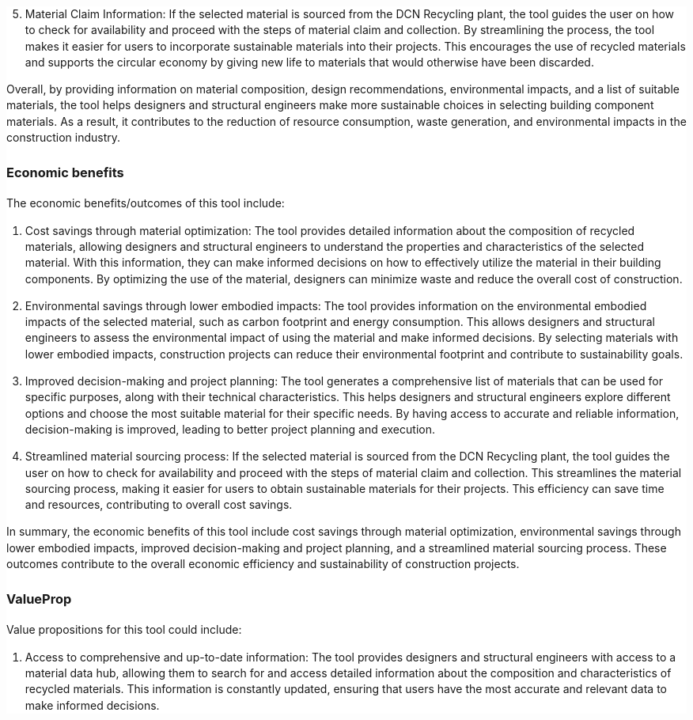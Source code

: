 5. Material Claim Information: If the selected material is sourced from the DCN Recycling plant, the tool guides the user on how to check for availability and proceed with the steps of material claim and collection. By streamlining the process, the tool makes it easier for users to incorporate sustainable materials into their projects. This encourages the use of recycled materials and supports the circular economy by giving new life to materials that would otherwise have been discarded.

Overall, by providing information on material composition, design recommendations, environmental impacts, and a list of suitable materials, the tool helps designers and structural engineers make more sustainable choices in selecting building component materials. As a result, it contributes to the reduction of resource consumption, waste generation, and environmental impacts in the construction industry.



### Economic benefits

The economic benefits/outcomes of this tool include:

1. Cost savings through material optimization: The tool provides detailed information about the composition of recycled materials, allowing designers and structural engineers to understand the properties and characteristics of the selected material. With this information, they can make informed decisions on how to effectively utilize the material in their building components. By optimizing the use of the material, designers can minimize waste and reduce the overall cost of construction.

2. Environmental savings through lower embodied impacts: The tool provides information on the environmental embodied impacts of the selected material, such as carbon footprint and energy consumption. This allows designers and structural engineers to assess the environmental impact of using the material and make informed decisions. By selecting materials with lower embodied impacts, construction projects can reduce their environmental footprint and contribute to sustainability goals.

3. Improved decision-making and project planning: The tool generates a comprehensive list of materials that can be used for specific purposes, along with their technical characteristics. This helps designers and structural engineers explore different options and choose the most suitable material for their specific needs. By having access to accurate and reliable information, decision-making is improved, leading to better project planning and execution.

4. Streamlined material sourcing process: If the selected material is sourced from the DCN Recycling plant, the tool guides the user on how to check for availability and proceed with the steps of material claim and collection. This streamlines the material sourcing process, making it easier for users to obtain sustainable materials for their projects. This efficiency can save time and resources, contributing to overall cost savings.

In summary, the economic benefits of this tool include cost savings through material optimization, environmental savings through lower embodied impacts, improved decision-making and project planning, and a streamlined material sourcing process. These outcomes contribute to the overall economic efficiency and sustainability of construction projects.



### ValueProp

Value propositions for this tool could include:

1. Access to comprehensive and up-to-date information: The tool provides designers and structural engineers with access to a material data hub, allowing them to search for and access detailed information about the composition and characteristics of recycled materials. This information is constantly updated, ensuring that users have the most accurate and relevant data to make informed decisions.
